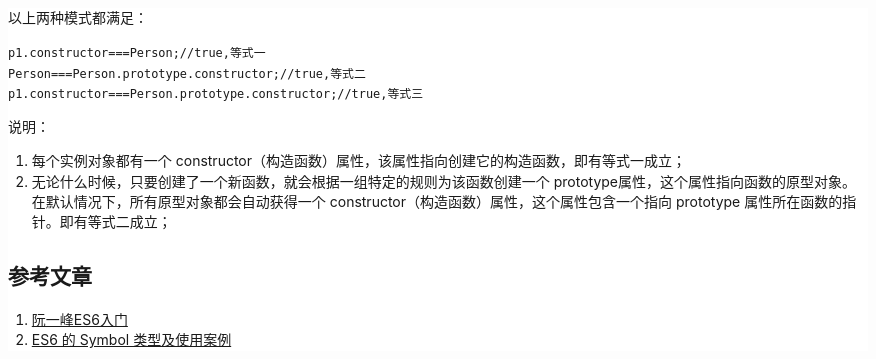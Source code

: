 以上两种模式都满足：

	p1.constructor===Person;//true,等式一
	Person===Person.prototype.constructor;//true,等式二
	p1.constructor===Person.prototype.constructor;//true,等式三

说明：

1. 每个实例对象都有一个 constructor（构造函数）属性，该属性指向创建它的构造函数，即有等式一成立；
2. 无论什么时候，只要创建了一个新函数，就会根据一组特定的规则为该函数创建一个 prototype属性，这个属性指向函数的原型对象。在默认情况下，所有原型对象都会自动获得一个 constructor（构造函数）属性，这个属性包含一个指向 prototype 属性所在函数的指针。即有等式二成立；

## 参考文章
1. [阮一峰ES6入门](http://es6.ruanyifeng.com/)
2. [ES6 的 Symbol 类型及使用案例](https://my.oschina.net/u/2903254/blog/818796)

